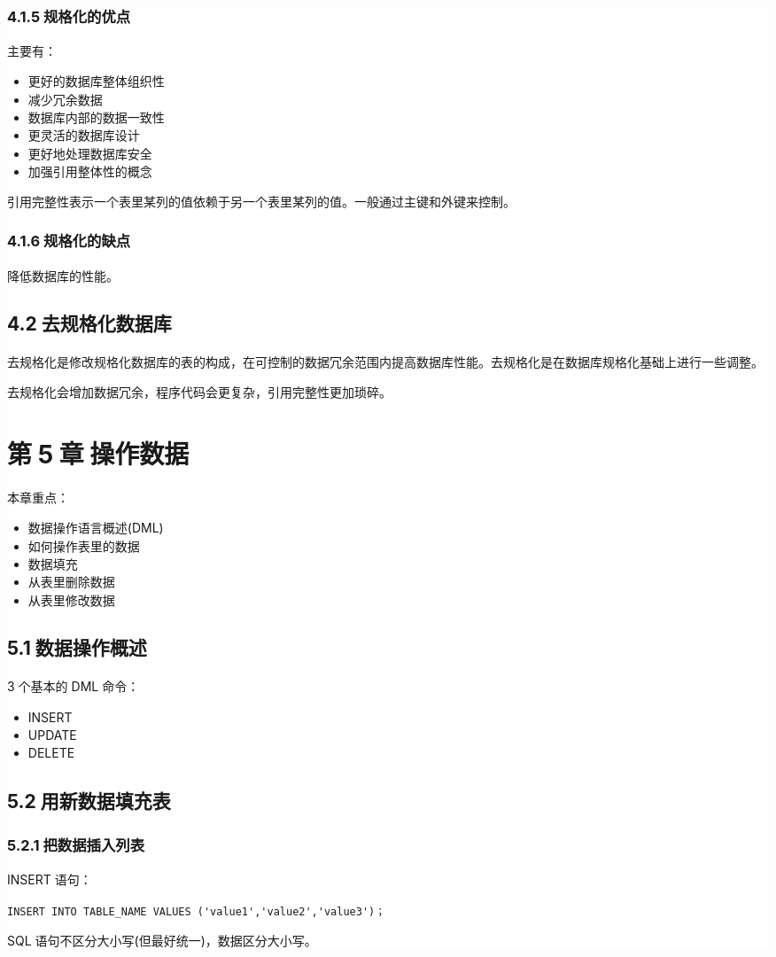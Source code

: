 ### 4.1.5 规格化的优点

主要有：

- 更好的数据库整体组织性
- 减少冗余数据
- 数据库内部的数据一致性
- 更灵活的数据库设计
- 更好地处理数据库安全
- 加强引用整体性的概念

引用完整性表示一个表里某列的值依赖于另一个表里某列的值。一般通过主键和外键来控制。

### 4.1.6 规格化的缺点

降低数据库的性能。

## 4.2 去规格化数据库

去规格化是修改规格化数据库的表的构成，在可控制的数据冗余范围内提高数据库性能。去规格化是在数据库规格化基础上进行一些调整。

去规格化会增加数据冗余，程序代码会更复杂，引用完整性更加琐碎。

# 第 5 章 操作数据

本章重点：

- 数据操作语言概述(DML)
- 如何操作表里的数据
- 数据填充
- 从表里删除数据
- 从表里修改数据

## 5.1 数据操作概述

3 个基本的 DML 命令：

- INSERT
- UPDATE
- DELETE

## 5.2 用新数据填充表

### 5.2.1 把数据插入列表

INSERT 语句：

```
INSERT INTO TABLE_NAME VALUES ('value1','value2','value3')；
```

SQL 语句不区分大小写(但最好统一)，数据区分大小写。
